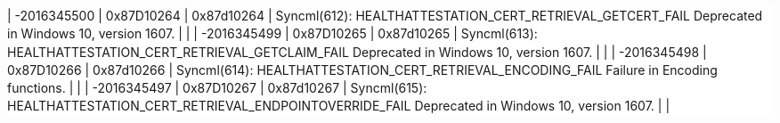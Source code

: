 | \-2016345500 | 0x87D10264 | 0x87d10264       | Syncml(612): HEALTHATTESTATION_CERT_RETRIEVAL_GETCERT_FAIL Deprecated in Windows 10, version 1607.                                                                                                                                                                                                                                                                                                                |                                                                                                                                                                                                                                                                                                                                                                                                                                                                                                                                                                                                                                                                                                                                                                                                                                                                                                                                                                                                |
| \-2016345499 | 0x87D10265 | 0x87d10265       | Syncml(613): HEALTHATTESTATION_CERT_RETRIEVAL_GETCLAIM_FAIL Deprecated in Windows 10, version 1607.                                                                                                                                                                                                                                                                                                               |                                                                                                                                                                                                                                                                                                                                                                                                                                                                                                                                                                                                                                                                                                                                                                                                                                                                                                                                                                                                |
| \-2016345498 | 0x87D10266 | 0x87d10266       | Syncml(614): HEALTHATTESTATION_CERT_RETRIEVAL_ENCODING_FAIL Failure in Encoding functions.                                                                                                                                                                                                                                                                                                                        |                                                                                                                                                                                                                                                                                                                                                                                                                                                                                                                                                                                                                                                                                                                                                                                                                                                                                                                                                                                                |
| \-2016345497 | 0x87D10267 | 0x87d10267       | Syncml(615): HEALTHATTESTATION_CERT_RETRIEVAL_ENDPOINTOVERRIDE_FAIL Deprecated in Windows 10, version 1607.                                                                                                                                                                                                                                                                                                       |                                                                                                                                                                                                                                                                                                                                                                                                                                                                                                                                                                                                                                                                                                                                                                                                                                                                                                                                                                                                |
